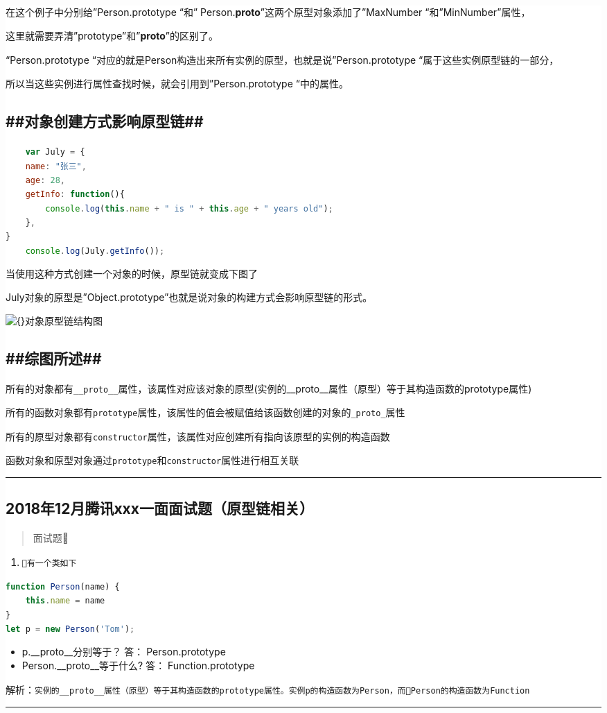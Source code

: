 在这个例子中分别给”Person.prototype “和” Person.__proto__”这两个原型对象添加了”MaxNumber “和”MinNumber”属性，

这里就需要弄清”prototype”和”__proto__”的区别了。

“Person.prototype “对应的就是Person构造出来所有实例的原型，也就是说”Person.prototype “属于这些实例原型链的一部分，

所以当这些实例进行属性查找时候，就会引用到”Person.prototype “中的属性。


##**对象创建方式影响原型链**##
---
```javascript
    var July = { 
    name: "张三", 
    age: 28, 
    getInfo: function(){ 
        console.log(this.name + " is " + this.age + " years old"); 
    }, 
} 
    console.log(July.getInfo()); 
```
当使用这种方式创建一个对象的时候，原型链就变成下图了

July对象的原型是”Object.prototype”也就是说对象的构建方式会影响原型链的形式。

![](http://s1.51cto.com/wyfs02/M01/75/6F/wKioL1Y5Z_TQmz04AADKZF3NiH4003.jpg '{}对象原型链结构图')


##**综图所述**##
---
所有的对象都有`__proto__`属性，该属性对应该对象的原型(实例的__proto__属性（原型）等于其构造函数的prototype属性)

所有的函数对象都有`prototype`属性，该属性的值会被赋值给该函数创建的对象的`_proto_`属性

所有的原型对象都有`constructor`属性，该属性对应创建所有指向该原型的实例的构造函数

函数对象和原型对象通过`prototype`和`constructor`属性进行相互关联

---

## 2018年12月腾讯xxx一面面试题（原型链相关）
> 面试题
1. `有一个类如下`
```javascript
function Person(name) {
    this.name = name
}
let p = new Person('Tom');

```
* p.__proto__分别等于？ 答： Person.prototype
* Person.__proto__等于什么? 答： Function.prototype

解析：`实例的__proto__属性（原型）等于其构造函数的prototype属性。实例p的构造函数为Person，而Person的构造函数为Function`

---
